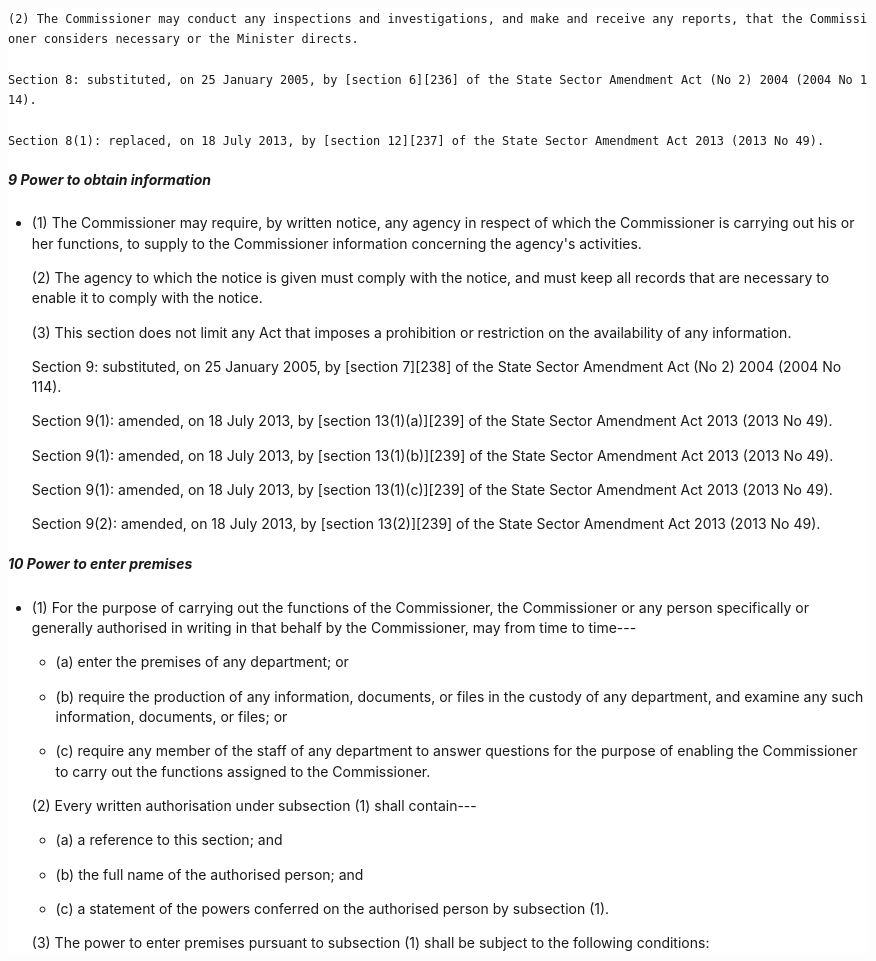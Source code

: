     (2) The Commissioner may conduct any inspections and investigations, and make and receive any reports, that the Commissioner considers necessary or the Minister directs.
    
    Section 8: substituted, on 25 January 2005, by [section 6][236] of the State Sector Amendment Act (No 2) 2004 (2004 No 114).
    
    Section 8(1): replaced, on 18 July 2013, by [section 12][237] of the State Sector Amendment Act 2013 (2013 No 49).

##### 9 Power to obtain information
    
*   (1) The Commissioner may require, by written notice, any agency in respect of which the Commissioner is carrying out his or her functions, to supply to the Commissioner information concerning the agency's activities.
    
    (2) The agency to which the notice is given must comply with the notice, and must keep all records that are necessary to enable it to comply with the notice.
    
    (3) This section does not limit any Act that imposes a prohibition or restriction on the availability of any information.
    
    Section 9: substituted, on 25 January 2005, by [section 7][238] of the State Sector Amendment Act (No 2) 2004 (2004 No 114).
    
    Section 9(1): amended, on 18 July 2013, by [section 13(1)(a)][239] of the State Sector Amendment Act 2013 (2013 No 49).
    
    Section 9(1): amended, on 18 July 2013, by [section 13(1)(b)][239] of the State Sector Amendment Act 2013 (2013 No 49).
    
    Section 9(1): amended, on 18 July 2013, by [section 13(1)(c)][239] of the State Sector Amendment Act 2013 (2013 No 49).
    
    Section 9(2): amended, on 18 July 2013, by [section 13(2)][239] of the State Sector Amendment Act 2013 (2013 No 49).

##### 10 Power to enter premises
    
*   (1) For the purpose of carrying out the functions of the Commissioner, the Commissioner or any person specifically or generally authorised in writing in that behalf by the Commissioner, may from time to time---
        
    *   (a) enter the premises of any department; or
    
    *   (b) require the production of any information, documents, or files in the custody of any department, and examine any such information, documents, or files; or
    
    *   (c) require any member of the staff of any department to answer questions for the purpose of enabling the Commissioner to carry out the functions assigned to the Commissioner.
    
    (2) Every written authorisation under subsection (1) shall contain---
        
    *   (a) a reference to this section; and
    
    *   (b) the full name of the authorised person; and
    
    *   (c) a statement of the powers conferred on the authorised person by subsection (1).
    
    (3) The power to enter premises pursuant to subsection (1) shall be subject to the following conditions:
        